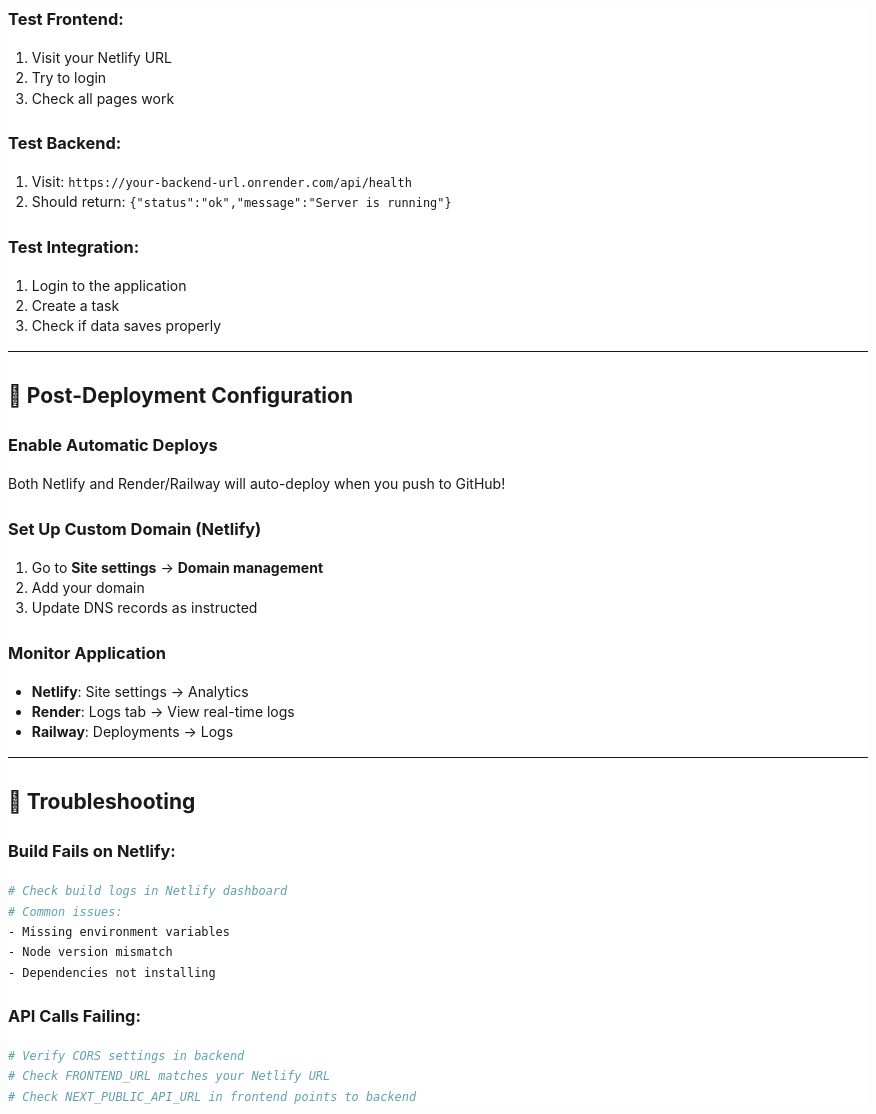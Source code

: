 ### Test Frontend:
1. Visit your Netlify URL
2. Try to login
3. Check all pages work

### Test Backend:
1. Visit: `https://your-backend-url.onrender.com/api/health`
2. Should return: `{"status":"ok","message":"Server is running"}`

### Test Integration:
1. Login to the application
2. Create a task
3. Check if data saves properly

---

## 🔧 Post-Deployment Configuration

### Enable Automatic Deploys
Both Netlify and Render/Railway will auto-deploy when you push to GitHub!

### Set Up Custom Domain (Netlify)
1. Go to **Site settings** → **Domain management**
2. Add your domain
3. Update DNS records as instructed

### Monitor Application
- **Netlify**: Site settings → Analytics
- **Render**: Logs tab → View real-time logs
- **Railway**: Deployments → Logs

---

## 🚨 Troubleshooting

### Build Fails on Netlify:
```bash
# Check build logs in Netlify dashboard
# Common issues:
- Missing environment variables
- Node version mismatch
- Dependencies not installing
```

### API Calls Failing:
```bash
# Verify CORS settings in backend
# Check FRONTEND_URL matches your Netlify URL
# Check NEXT_PUBLIC_API_URL in frontend points to backend
```
